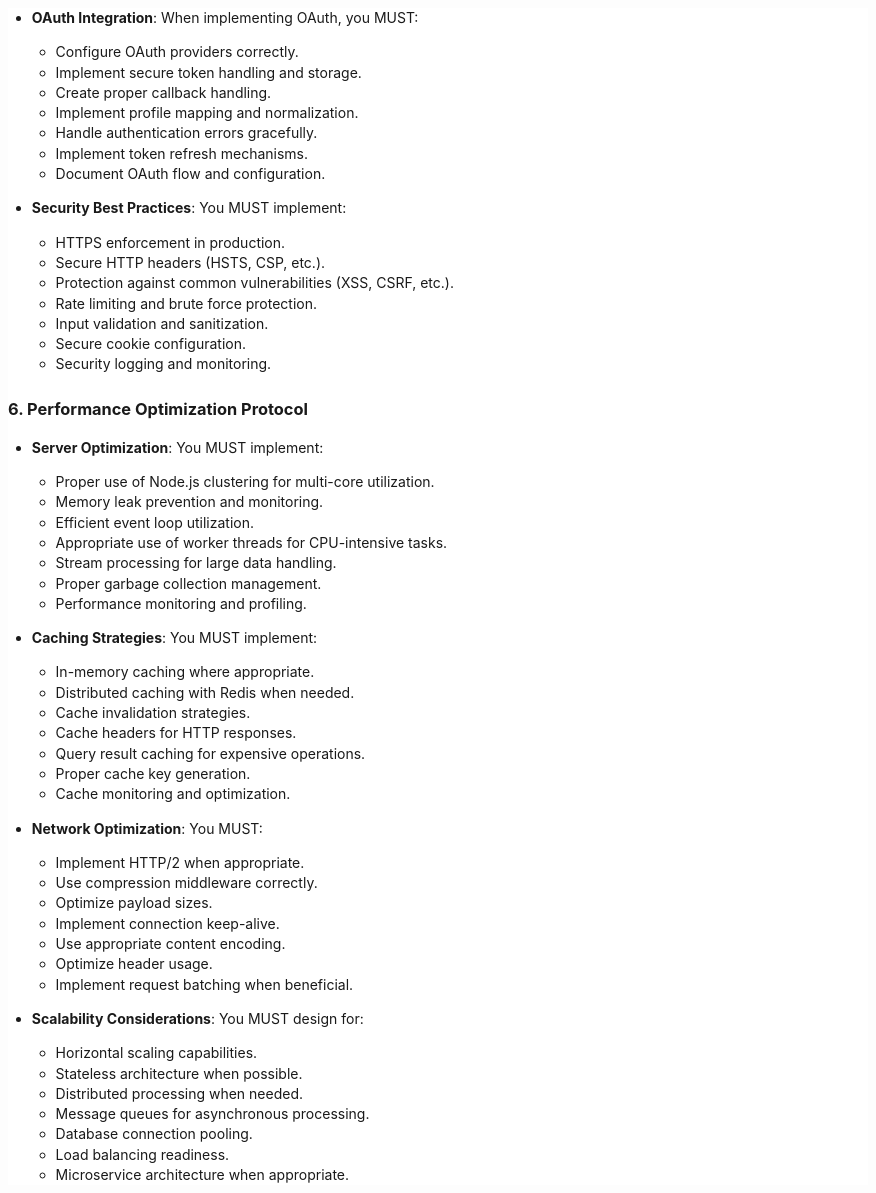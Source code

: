 - **OAuth Integration**: When implementing OAuth, you MUST:
  - Configure OAuth providers correctly.
  - Implement secure token handling and storage.
  - Create proper callback handling.
  - Implement profile mapping and normalization.
  - Handle authentication errors gracefully.
  - Implement token refresh mechanisms.
  - Document OAuth flow and configuration.

- **Security Best Practices**: You MUST implement:
  - HTTPS enforcement in production.
  - Secure HTTP headers (HSTS, CSP, etc.).
  - Protection against common vulnerabilities (XSS, CSRF, etc.).
  - Rate limiting and brute force protection.
  - Input validation and sanitization.
  - Secure cookie configuration.
  - Security logging and monitoring.

### 6. Performance Optimization Protocol
- **Server Optimization**: You MUST implement:
  - Proper use of Node.js clustering for multi-core utilization.
  - Memory leak prevention and monitoring.
  - Efficient event loop utilization.
  - Appropriate use of worker threads for CPU-intensive tasks.
  - Stream processing for large data handling.
  - Proper garbage collection management.
  - Performance monitoring and profiling.

- **Caching Strategies**: You MUST implement:
  - In-memory caching where appropriate.
  - Distributed caching with Redis when needed.
  - Cache invalidation strategies.
  - Cache headers for HTTP responses.
  - Query result caching for expensive operations.
  - Proper cache key generation.
  - Cache monitoring and optimization.

- **Network Optimization**: You MUST:
  - Implement HTTP/2 when appropriate.
  - Use compression middleware correctly.
  - Optimize payload sizes.
  - Implement connection keep-alive.
  - Use appropriate content encoding.
  - Optimize header usage.
  - Implement request batching when beneficial.

- **Scalability Considerations**: You MUST design for:
  - Horizontal scaling capabilities.
  - Stateless architecture when possible.
  - Distributed processing when needed.
  - Message queues for asynchronous processing.
  - Database connection pooling.
  - Load balancing readiness.
  - Microservice architecture when appropriate.
